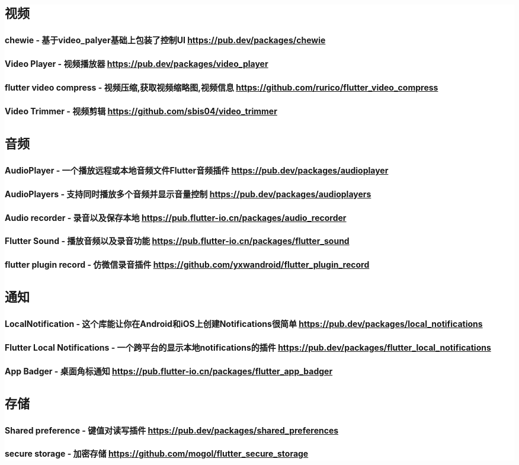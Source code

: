## 视频

#### chewie - 基于video_palyer基础上包装了控制UI https://pub.dev/packages/chewie

#### Video Player - 视频播放器 https://pub.dev/packages/video_player

#### flutter video compress - 视频压缩,获取视频缩略图,视频信息 https://github.com/rurico/flutter_video_compress

#### Video Trimmer - 视频剪辑 https://github.com/sbis04/video_trimmer

## 音频

#### AudioPlayer - 一个播放远程或本地音频文件Flutter音频插件 https://pub.dev/packages/audioplayer

#### AudioPlayers - 支持同时播放多个音频并显示音量控制 https://pub.dev/packages/audioplayers

#### Audio recorder - 录音以及保存本地 https://pub.flutter-io.cn/packages/audio_recorder

#### Flutter Sound - 播放音频以及录音功能 https://pub.flutter-io.cn/packages/flutter_sound

#### flutter plugin record - 仿微信录音插件 https://github.com/yxwandroid/flutter_plugin_record

## 通知

#### LocalNotification - 这个库能让你在Android和iOS上创建Notifications很简单 https://pub.dev/packages/local_notifications

#### Flutter Local Notifications - 一个跨平台的显示本地notifications的插件 https://pub.dev/packages/flutter_local_notifications

#### App Badger - 桌面角标通知 https://pub.flutter-io.cn/packages/flutter_app_badger

## 存储

#### Shared preference - 键值对读写插件 https://pub.dev/packages/shared_preferences

#### secure storage - 加密存储 https://github.com/mogol/flutter_secure_storage
